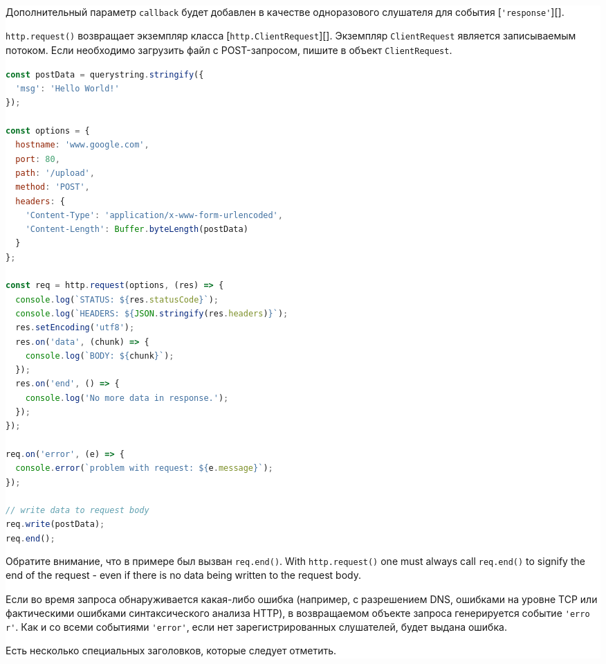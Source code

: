 Дополнительный параметр `callback` будет добавлен в качестве одноразового слушателя для события [`'response'`][].

`http.request()` возвращает экземпляр класса [`http.ClientRequest`][]. Экземпляр `ClientRequest` является записываемым потоком. Если необходимо загрузить файл с POST-запросом, пишите в объект `ClientRequest`.

```js
const postData = querystring.stringify({
  'msg': 'Hello World!'
});

const options = {
  hostname: 'www.google.com',
  port: 80,
  path: '/upload',
  method: 'POST',
  headers: {
    'Content-Type': 'application/x-www-form-urlencoded',
    'Content-Length': Buffer.byteLength(postData)
  }
};

const req = http.request(options, (res) => {
  console.log(`STATUS: ${res.statusCode}`);
  console.log(`HEADERS: ${JSON.stringify(res.headers)}`);
  res.setEncoding('utf8');
  res.on('data', (chunk) => {
    console.log(`BODY: ${chunk}`);
  });
  res.on('end', () => {
    console.log('No more data in response.');
  });
});

req.on('error', (e) => {
  console.error(`problem with request: ${e.message}`);
});

// write data to request body
req.write(postData);
req.end();
```

Обратите внимание, что в примере был вызван `req.end()`. With `http.request()` one must always call `req.end()` to signify the end of the request - even if there is no data being written to the request body.

Если во время запроса обнаруживается какая-либо ошибка (например, с разрешением DNS, ошибками на уровне TCP или фактическими ошибками синтаксического анализа HTTP), в возвращаемом объекте запроса генерируется событие `'error'`. Как и со всеми событиями `'error'`, если нет зарегистрированных слушателей, будет выдана ошибка.

Есть несколько специальных заголовков, которые следует отметить.
